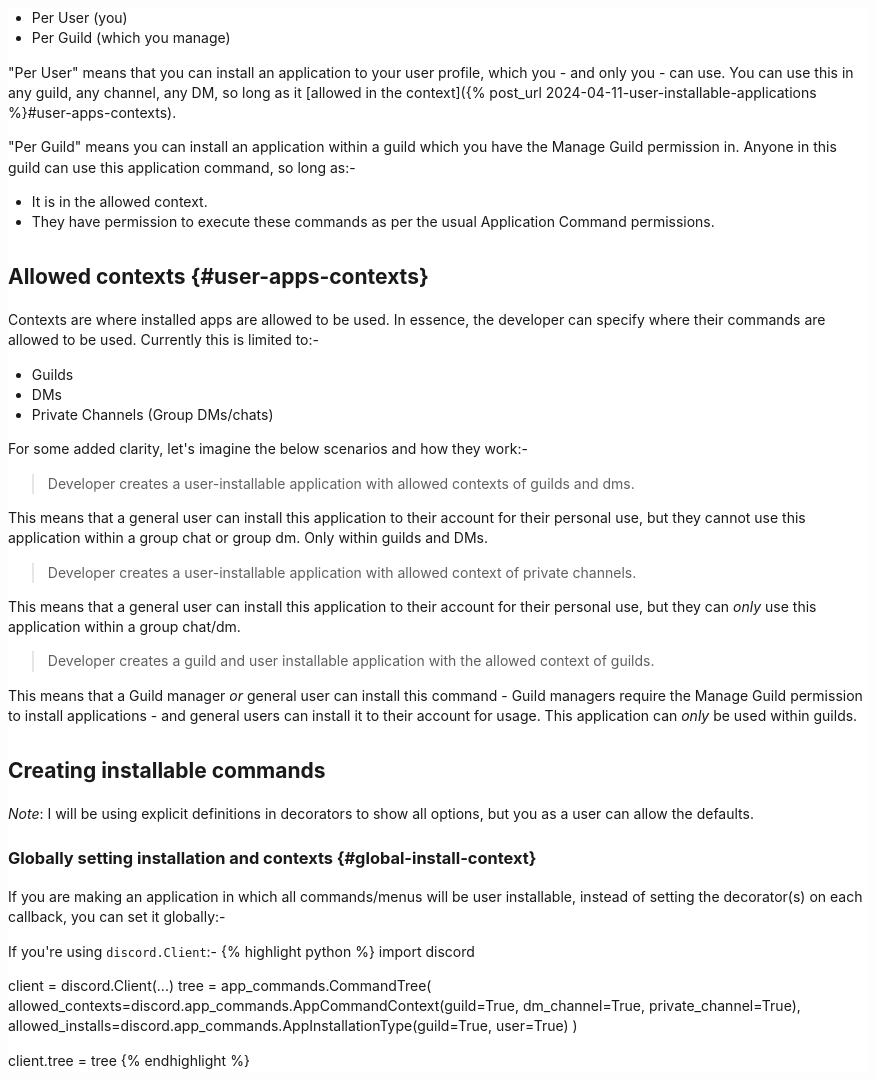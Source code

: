 - Per User (you)
- Per Guild (which you manage)

"Per User" means that you can install an application to your user profile, which you - and only you - can use.
You can use this in any guild, any channel, any DM, so long as it [allowed in the context]({% post_url 2024-04-11-user-installable-applications %}#user-apps-contexts).

"Per Guild" means you can install an application within a guild which you have the Manage Guild permission in. Anyone in this guild can use this application command, so long as:-
- It is in the allowed context.
- They have permission to execute these commands as per the usual Application Command permissions.

## Allowed contexts {#user-apps-contexts}

Contexts are where installed apps are allowed to be used. In essence, the developer can specify where their commands are allowed to be used. Currently this is limited to:-

- Guilds
- DMs
- Private Channels (Group DMs/chats)

For some added clarity, let's imagine the below scenarios and how they work:-

> Developer creates a user-installable application with allowed contexts of guilds and dms.

This means that a general user can install this application to their account for their personal use, but they cannot use this application within a group chat or group dm. Only within guilds and DMs.

> Developer creates a user-installable application with allowed context of private channels.

This means that a general user can install this application to their account for their personal use, but they can *only* use this application within a group chat/dm.

> Developer creates a guild and user installable application with the allowed context of guilds.

This means that a Guild manager *or* general user can install this command -  Guild managers require the Manage Guild permission to install applications - and general users can install it to their account for usage.
This application can *only* be used within guilds.

## Creating installable commands

*Note*: I will be using explicit definitions in decorators to show all options, but you as a user can allow the defaults.

### Globally setting installation and contexts {#global-install-context}

If you are making an application in which all commands/menus will be user installable, instead of setting the decorator(s) on each callback, you can set it globally:-

If you're using `discord.Client`:-
{% highlight python %}
import discord

client = discord.Client(...)
tree = app_commands.CommandTree(
  allowed_contexts=discord.app_commands.AppCommandContext(guild=True, dm_channel=True, private_channel=True),
  allowed_installs=discord.app_commands.AppInstallationType(guild=True, user=True)
)

client.tree = tree
{% endhighlight %}
